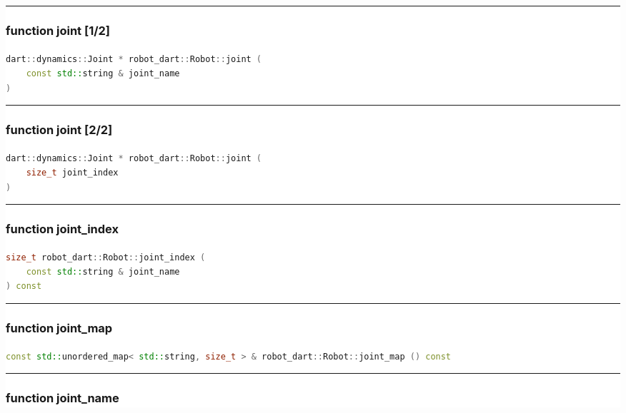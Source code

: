 


<hr>



### function joint [1/2]

```C++
dart::dynamics::Joint * robot_dart::Robot::joint (
    const std::string & joint_name
) 
```




<hr>



### function joint [2/2]

```C++
dart::dynamics::Joint * robot_dart::Robot::joint (
    size_t joint_index
) 
```




<hr>



### function joint\_index 

```C++
size_t robot_dart::Robot::joint_index (
    const std::string & joint_name
) const
```




<hr>



### function joint\_map 

```C++
const std::unordered_map< std::string, size_t > & robot_dart::Robot::joint_map () const
```




<hr>



### function joint\_name 
